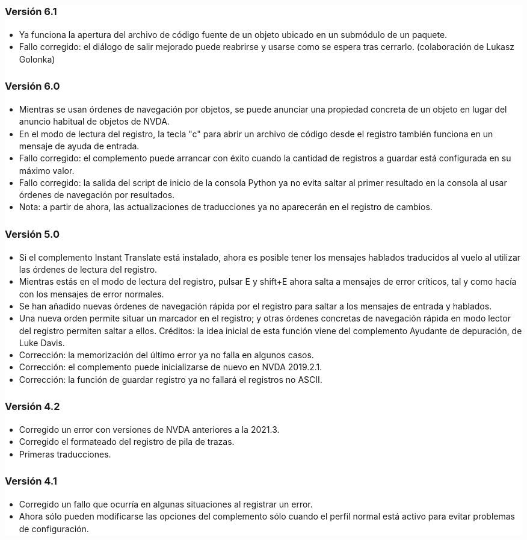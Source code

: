 ### Versión 6.1

* Ya funciona la apertura del archivo de código fuente de un objeto ubicado
  en un submódulo de un paquete.
* Fallo corregido: el diálogo de salir mejorado puede reabrirse y usarse
  como se espera tras cerrarlo. (colaboración de Lukasz Golonka)

### Versión 6.0

* Mientras se usan órdenes de navegación por objetos, se puede anunciar una
  propiedad concreta de un objeto en lugar del anuncio habitual de objetos
  de NVDA.
* En el modo de lectura del registro, la tecla "c" para abrir un archivo de
  código desde el registro también funciona en un mensaje de ayuda de
  entrada.
* Fallo corregido: el complemento puede arrancar con éxito cuando la
  cantidad de registros a guardar está configurada en su máximo valor.
* Fallo corregido: la salida del script de inicio de la consola Python ya no
  evita saltar al primer resultado en la consola al usar órdenes de
  navegación por resultados.
* Nota: a partir de ahora, las actualizaciones de traducciones ya no
  aparecerán en el registro de cambios.

### Versión 5.0

* Si el complemento Instant Translate está instalado, ahora es posible tener
  los mensajes hablados traducidos al vuelo al utilizar las órdenes de
  lectura del registro.
* Mientras estás en el modo de lectura del registro, pulsar E y shift+E
  ahora salta a mensajes de error críticos, tal y como hacía con los
  mensajes de error normales.
* Se han añadido nuevas órdenes de navegación rápida por el registro para
  saltar a los mensajes de entrada y hablados.
* Una nueva orden permite situar un marcador en el registro; y otras órdenes
  concretas de navegación rápida en modo lector del registro permiten saltar
  a ellos.
  Créditos: la idea inicial de esta función viene del complemento Ayudante de depuración, de Luke Davis.  
* Corrección: la memorización del último error ya no falla en algunos casos.
* Corrección: el complemento puede inicializarse de nuevo en NVDA 2019.2.1.
* Corrección: la función de guardar registro ya no fallará el registros no
  ASCII.

### Versión 4.2

* Corregido un error con versiones de NVDA anteriores a la 2021.3.
* Corregido el formateado del registro de pila de trazas.
* Primeras traducciones.

### Versión 4.1

* Corregido un fallo que ocurría en algunas situaciones al registrar un
  error.
* Ahora sólo pueden modificarse las opciones del complemento sólo cuando el
  perfil normal está activo para evitar problemas de configuración.
